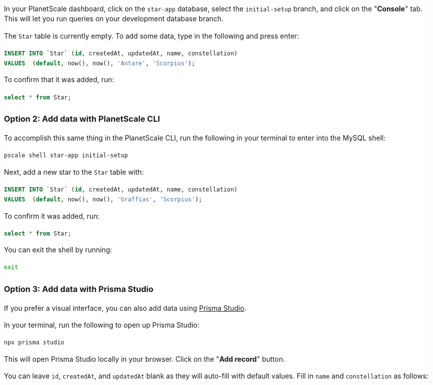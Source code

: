 In your PlanetScale dashboard, click on the `star-app` database, select the `initial-setup` branch, and click on the "**Console**" tab. This will let you run queries on your development database branch.

The `Star` table is currently empty. To add some data, type in the following and press enter:

```sql
INSERT INTO `Star` (id, createdAt, updatedAt, name, constellation)
VALUES  (default, now(), now(), 'Antare', 'Scorpius');
```

To confirm that it was added, run:

```sql
select * from Star;
```

### Option 2: Add data with PlanetScale CLI

To accomplish this same thing in the PlanetScale CLI, run the following in your terminal to enter into the MySQL shell:

```bash
pscale shell star-app initial-setup
```

Next, add a new star to the `Star` table with:

```sql
INSERT INTO `Star` (id, createdAt, updatedAt, name, constellation)
VALUES  (default, now(), now(), 'Graffias', 'Scorpius');
```

To confirm it was added, run:

```sql
select * from Star;
```

You can exit the shell by running:

```bash
exit
```

### Option 3: Add data with Prisma Studio

If you prefer a visual interface, you can also add data using [Prisma Studio](https://www.prisma.io/studio).

In your terminal, run the following to open up Prisma Studio:

```bash
npx prisma studio
```

This will open Prisma Studio locally in your browser. Click on the "**Add record**" button.

You can leave `id`, `createdAt`, and `updatedAt` blank as they will auto-fill with default values. Fill in `name` and `constellation` as follows:
